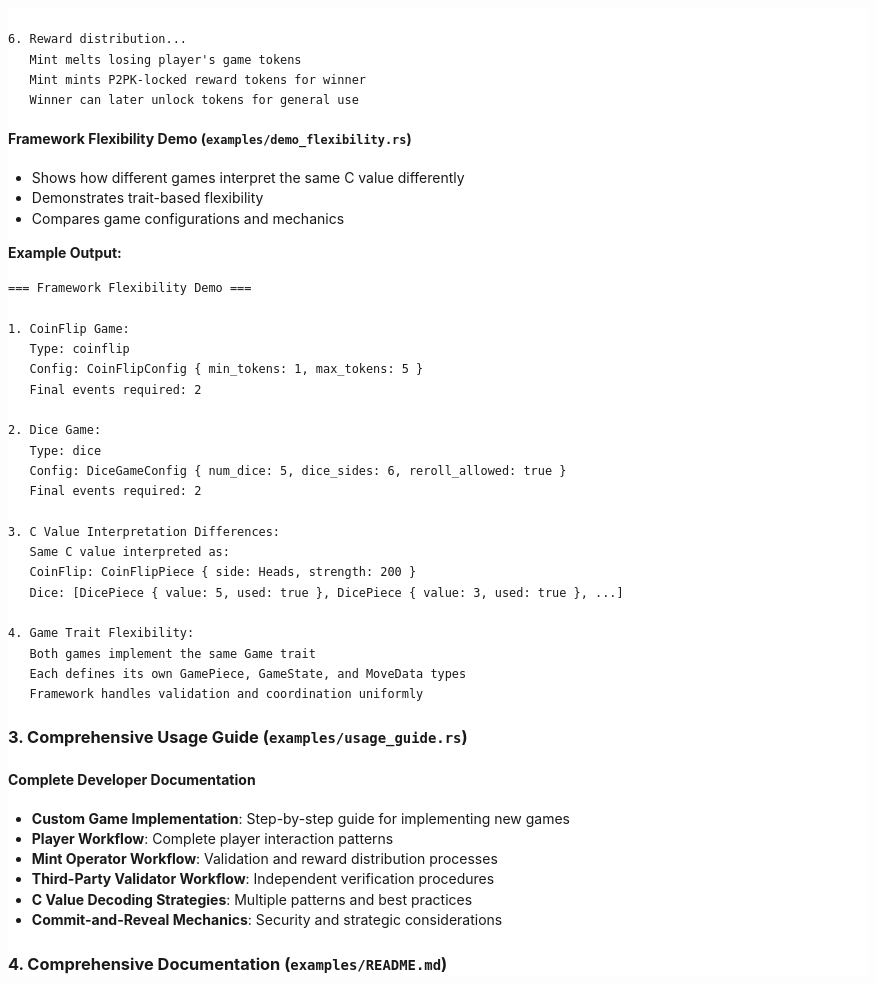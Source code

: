 ```

6. Reward distribution...
   Mint melts losing player's game tokens
   Mint mints P2PK-locked reward tokens for winner
   Winner can later unlock tokens for general use
```

#### Framework Flexibility Demo (`examples/demo_flexibility.rs`)
- Shows how different games interpret the same C value differently
- Demonstrates trait-based flexibility
- Compares game configurations and mechanics

**Example Output:**
```
=== Framework Flexibility Demo ===

1. CoinFlip Game:
   Type: coinflip
   Config: CoinFlipConfig { min_tokens: 1, max_tokens: 5 }
   Final events required: 2

2. Dice Game:
   Type: dice
   Config: DiceGameConfig { num_dice: 5, dice_sides: 6, reroll_allowed: true }
   Final events required: 2

3. C Value Interpretation Differences:
   Same C value interpreted as:
   CoinFlip: CoinFlipPiece { side: Heads, strength: 200 }
   Dice: [DicePiece { value: 5, used: true }, DicePiece { value: 3, used: true }, ...]

4. Game Trait Flexibility:
   Both games implement the same Game trait
   Each defines its own GamePiece, GameState, and MoveData types
   Framework handles validation and coordination uniformly
```

### 3. Comprehensive Usage Guide (`examples/usage_guide.rs`)

#### Complete Developer Documentation
- **Custom Game Implementation**: Step-by-step guide for implementing new games
- **Player Workflow**: Complete player interaction patterns
- **Mint Operator Workflow**: Validation and reward distribution processes
- **Third-Party Validator Workflow**: Independent verification procedures
- **C Value Decoding Strategies**: Multiple patterns and best practices
- **Commit-and-Reveal Mechanics**: Security and strategic considerations

### 4. Comprehensive Documentation (`examples/README.md`)
